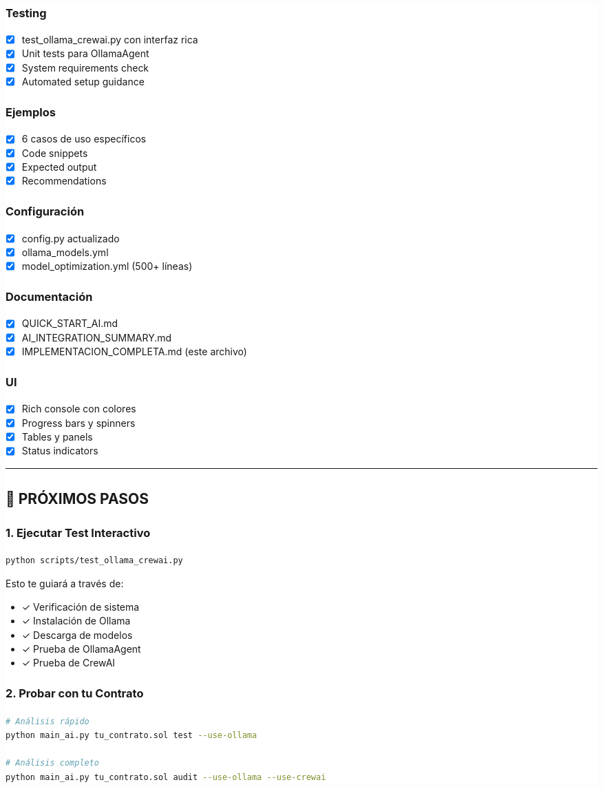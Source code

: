 ### Testing
- [x] test_ollama_crewai.py con interfaz rica
- [x] Unit tests para OllamaAgent
- [x] System requirements check
- [x] Automated setup guidance

### Ejemplos
- [x] 6 casos de uso específicos
- [x] Code snippets
- [x] Expected output
- [x] Recommendations

### Configuración
- [x] config.py actualizado
- [x] ollama_models.yml
- [x] model_optimization.yml (500+ líneas)

### Documentación
- [x] QUICK_START_AI.md
- [x] AI_INTEGRATION_SUMMARY.md
- [x] IMPLEMENTACION_COMPLETA.md (este archivo)

### UI
- [x] Rich console con colores
- [x] Progress bars y spinners
- [x] Tables y panels
- [x] Status indicators

---

## 🎯 PRÓXIMOS PASOS

### 1. Ejecutar Test Interactivo
```bash
python scripts/test_ollama_crewai.py
```

Esto te guiará a través de:
- ✓ Verificación de sistema
- ✓ Instalación de Ollama
- ✓ Descarga de modelos
- ✓ Prueba de OllamaAgent
- ✓ Prueba de CrewAI

### 2. Probar con tu Contrato
```bash
# Análisis rápido
python main_ai.py tu_contrato.sol test --use-ollama

# Análisis completo
python main_ai.py tu_contrato.sol audit --use-ollama --use-crewai
```
